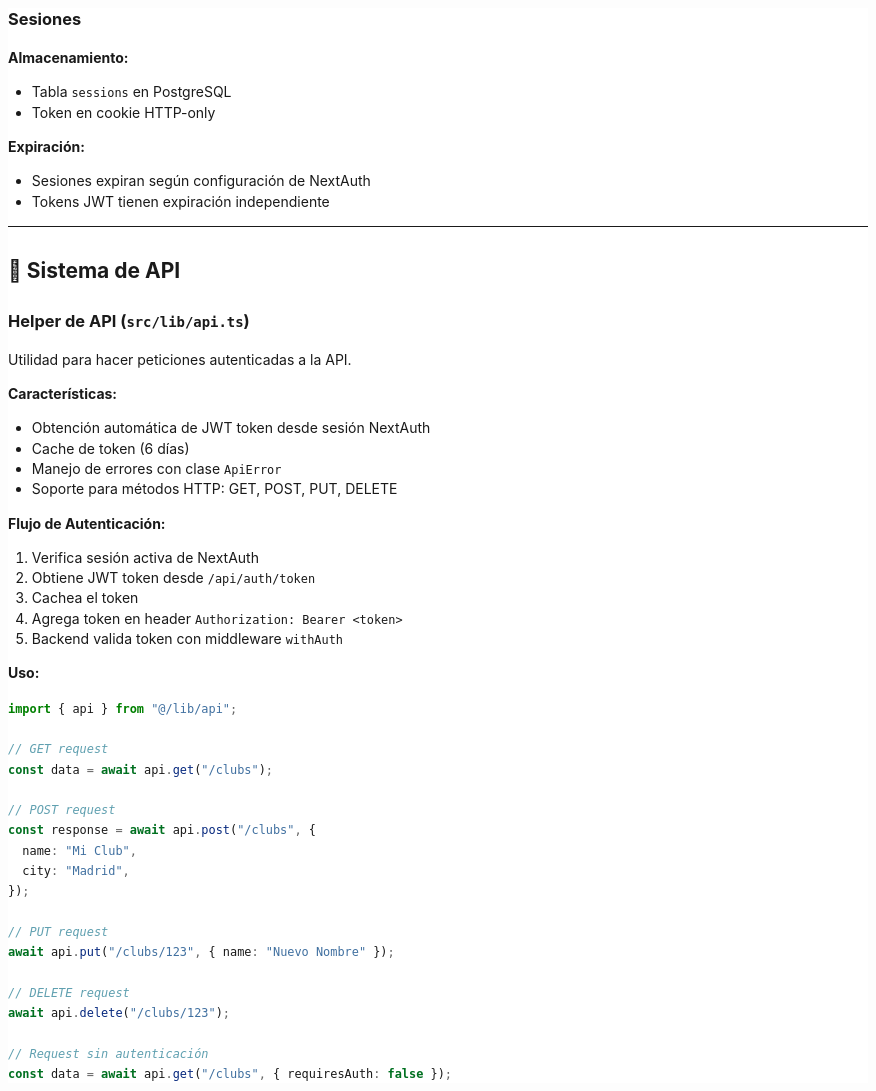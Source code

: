### Sesiones

**Almacenamiento:**

- Tabla `sessions` en PostgreSQL
- Token en cookie HTTP-only

**Expiración:**

- Sesiones expiran según configuración de NextAuth
- Tokens JWT tienen expiración independiente

---

## 🔌 Sistema de API

### Helper de API (`src/lib/api.ts`)

Utilidad para hacer peticiones autenticadas a la API.

**Características:**

- Obtención automática de JWT token desde sesión NextAuth
- Cache de token (6 días)
- Manejo de errores con clase `ApiError`
- Soporte para métodos HTTP: GET, POST, PUT, DELETE

**Flujo de Autenticación:**

1. Verifica sesión activa de NextAuth
2. Obtiene JWT token desde `/api/auth/token`
3. Cachea el token
4. Agrega token en header `Authorization: Bearer <token>`
5. Backend valida token con middleware `withAuth`

**Uso:**

```typescript
import { api } from "@/lib/api";

// GET request
const data = await api.get("/clubs");

// POST request
const response = await api.post("/clubs", {
  name: "Mi Club",
  city: "Madrid",
});

// PUT request
await api.put("/clubs/123", { name: "Nuevo Nombre" });

// DELETE request
await api.delete("/clubs/123");

// Request sin autenticación
const data = await api.get("/clubs", { requiresAuth: false });
```
